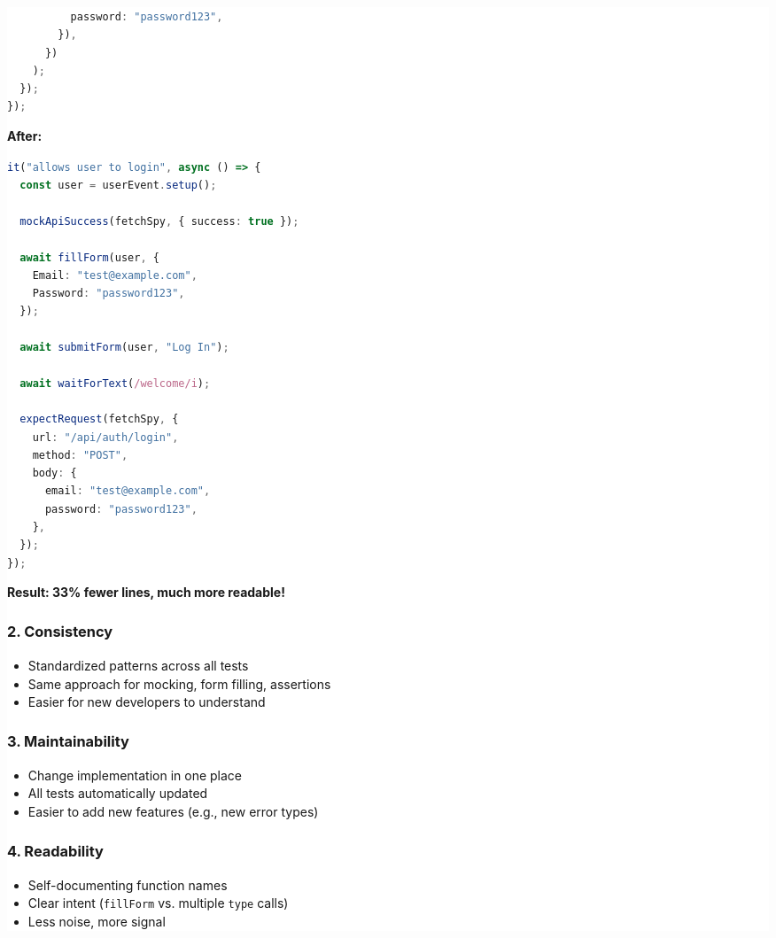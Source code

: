 ```typescript
          password: "password123",
        }),
      })
    );
  });
});
```

**After:**
```typescript
it("allows user to login", async () => {
  const user = userEvent.setup();

  mockApiSuccess(fetchSpy, { success: true });

  await fillForm(user, {
    Email: "test@example.com",
    Password: "password123",
  });

  await submitForm(user, "Log In");

  await waitForText(/welcome/i);

  expectRequest(fetchSpy, {
    url: "/api/auth/login",
    method: "POST",
    body: {
      email: "test@example.com",
      password: "password123",
    },
  });
});
```

**Result: 33% fewer lines, much more readable!**

### 2. Consistency

- Standardized patterns across all tests
- Same approach for mocking, form filling, assertions
- Easier for new developers to understand

### 3. Maintainability

- Change implementation in one place
- All tests automatically updated
- Easier to add new features (e.g., new error types)

### 4. Readability

- Self-documenting function names
- Clear intent (`fillForm` vs. multiple `type` calls)
- Less noise, more signal
